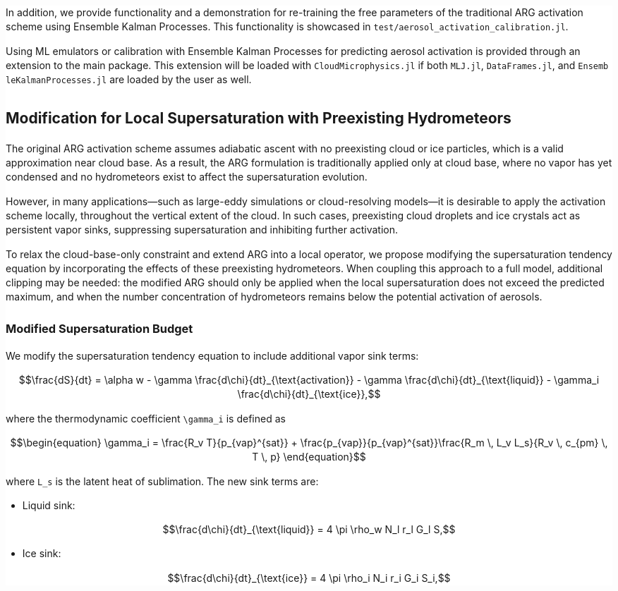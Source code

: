 In addition, we provide functionality and a demonstration for re-training the free parameters of the traditional ARG activation scheme using Ensemble Kalman Processes. This functionality is showcased in `test/aerosol_activation_calibration.jl`.

Using ML emulators or calibration with Ensemble Kalman Processes for predicting aerosol activation is provided through an extension to the main package. This extension will be loaded with `CloudMicrophysics.jl` if both `MLJ.jl`, `DataFrames.jl`, and `EnsembleKalmanProcesses.jl` are loaded by the user as well.

## Modification for Local Supersaturation with Preexisting Hydrometeors

The original ARG activation scheme assumes adiabatic ascent with no preexisting cloud or ice particles, which is a valid approximation near cloud base. As a result, the ARG formulation is traditionally applied only at cloud base, where no vapor has yet condensed and no hydrometeors exist to affect the supersaturation evolution.

However, in many applications—such as large-eddy simulations or cloud-resolving models—it is desirable to apply the activation scheme locally, throughout the vertical extent of the cloud. In such cases, preexisting cloud droplets and ice crystals act as persistent vapor sinks, suppressing supersaturation and inhibiting further activation.

To relax the cloud-base-only constraint and extend ARG into a local operator, we propose modifying the supersaturation tendency equation by incorporating the effects of these preexisting hydrometeors.
When coupling this approach to a full model, additional clipping may be needed: the modified ARG should only be applied when the local supersaturation does not exceed the predicted maximum, and when the number concentration of hydrometeors remains below the potential activation of aerosols.


### Modified Supersaturation Budget

We modify the supersaturation tendency equation to include additional vapor sink terms:

```math
\frac{dS}{dt} = \alpha w - \gamma \frac{d\chi}{dt}_{\text{activation}} - \gamma \frac{d\chi}{dt}_{\text{liquid}} - \gamma_i \frac{d\chi}{dt}_{\text{ice}},
```

where the thermodynamic coefficient ``\gamma_i`` is defined as
```math
\begin{equation}
\gamma_i = \frac{R_v T}{p_{vap}^{sat}} + \frac{p_{vap}}{p_{vap}^{sat}}\frac{R_m \, L_v L_s}{R_v \, c_{pm} \, T \, p}
\end{equation}
```
where ``L_s`` is the latent heat of sublimation. The new sink terms are:

- Liquid sink:
```math
\frac{d\chi}{dt}_{\text{liquid}} = 4 \pi \rho_w N_l r_l G_l S,
```

- Ice sink:
```math
\frac{d\chi}{dt}_{\text{ice}} = 4 \pi \rho_i N_i r_i G_i S_i,
```
